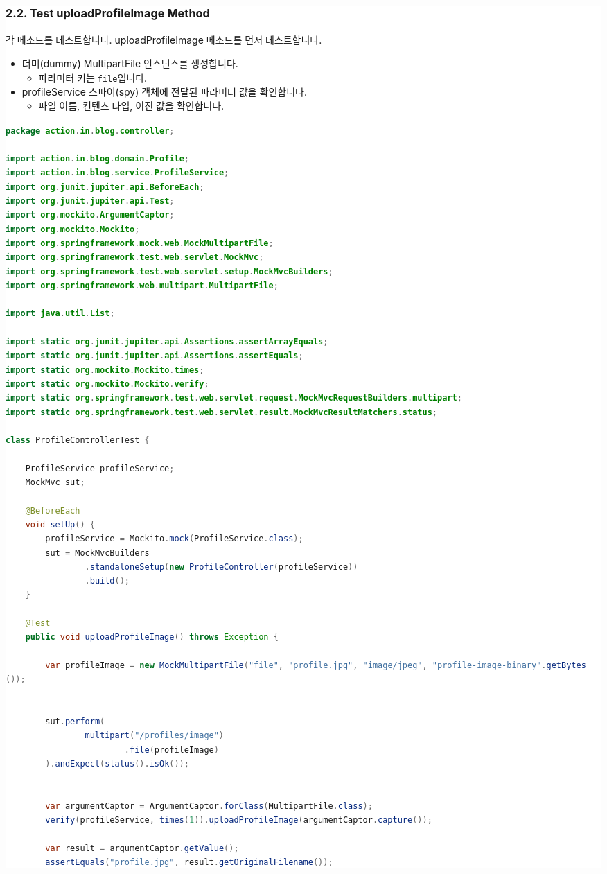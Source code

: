 ### 2.2. Test uploadProfileImage Method

각 메소드를 테스트합니다. 
uploadProfileImage 메소드를 먼저 테스트합니다. 

* 더미(dummy) MultipartFile 인스턴스를 생성합니다.
    * 파라미터 키는 `file`입니다.
* profileService 스파이(spy) 객체에 전달된 파라미터 값을 확인합니다.
    * 파일 이름, 컨텐츠 타입, 이진 값을 확인합니다.

```java
package action.in.blog.controller;

import action.in.blog.domain.Profile;
import action.in.blog.service.ProfileService;
import org.junit.jupiter.api.BeforeEach;
import org.junit.jupiter.api.Test;
import org.mockito.ArgumentCaptor;
import org.mockito.Mockito;
import org.springframework.mock.web.MockMultipartFile;
import org.springframework.test.web.servlet.MockMvc;
import org.springframework.test.web.servlet.setup.MockMvcBuilders;
import org.springframework.web.multipart.MultipartFile;

import java.util.List;

import static org.junit.jupiter.api.Assertions.assertArrayEquals;
import static org.junit.jupiter.api.Assertions.assertEquals;
import static org.mockito.Mockito.times;
import static org.mockito.Mockito.verify;
import static org.springframework.test.web.servlet.request.MockMvcRequestBuilders.multipart;
import static org.springframework.test.web.servlet.result.MockMvcResultMatchers.status;

class ProfileControllerTest {

    ProfileService profileService;
    MockMvc sut;

    @BeforeEach
    void setUp() {
        profileService = Mockito.mock(ProfileService.class);
        sut = MockMvcBuilders
                .standaloneSetup(new ProfileController(profileService))
                .build();
    }

    @Test
    public void uploadProfileImage() throws Exception {

        var profileImage = new MockMultipartFile("file", "profile.jpg", "image/jpeg", "profile-image-binary".getBytes());


        sut.perform(
                multipart("/profiles/image")
                        .file(profileImage)
        ).andExpect(status().isOk());


        var argumentCaptor = ArgumentCaptor.forClass(MultipartFile.class);
        verify(profileService, times(1)).uploadProfileImage(argumentCaptor.capture());

        var result = argumentCaptor.getValue();
        assertEquals("profile.jpg", result.getOriginalFilename());
```